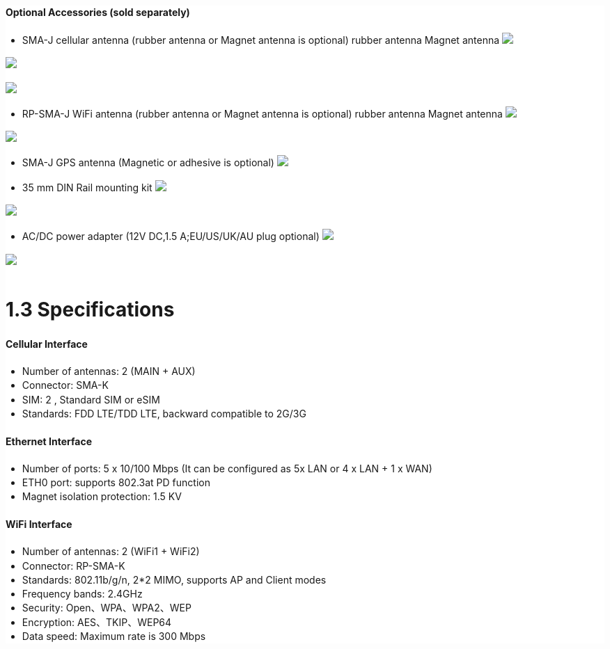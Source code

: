 #### **Optional Accessories** (sold separately)

- SMA-J cellular antenna (rubber antenna or Magnet antenna is optional) rubber antenna Magnet antenna
![](_page_11_Picture_1.jpeg)

![](_page_11_Picture_2.jpeg)

![](_page_11_Picture_3.jpeg)

- RP-SMA-J WiFi antenna (rubber antenna or Magnet antenna is optional) rubber antenna Magnet antenna
![](_page_11_Picture_5.jpeg)

![](_page_11_Picture_6.jpeg)

- SMA-J GPS antenna (Magnetic or adhesive is optional)
![](_page_11_Picture_8.jpeg)

- 35 mm DIN Rail mounting kit
![](_page_11_Picture_10.jpeg)

![](_page_11_Picture_11.jpeg)

- AC/DC power adapter (12V DC,1.5 A;EU/US/UK/AU plug optional)
![](_page_11_Picture_13.jpeg)

![](_page_12_Picture_1.jpeg)

# 1.3 Specifications

#### Cellular Interface

- Number of antennas: 2 (MAIN + AUX)
- Connector: SMA-K
- SIM: 2 , Standard SIM or eSIM
- Standards: FDD LTE/TDD LTE, backward compatible to 2G/3G

#### Ethernet Interface

- Number of ports: 5 x 10/100 Mbps (It can be configured as 5x LAN or 4 x LAN + 1 x WAN)
- ETH0 port: supports 802.3at PD function
- Magnet isolation protection: 1.5 KV

#### WiFi Interface

- Number of antennas: 2 (WiFi1 + WiFi2)
- Connector: RP-SMA-K
- Standards: 802.11b/g/n, 2*2 MIMO, supports AP and Client modes
- Frequency bands: 2.4GHz
- Security: Open、WPA、WPA2、WEP
- Encryption: AES、TKIP、WEP64
- Data speed: Maximum rate is 300 Mbps
